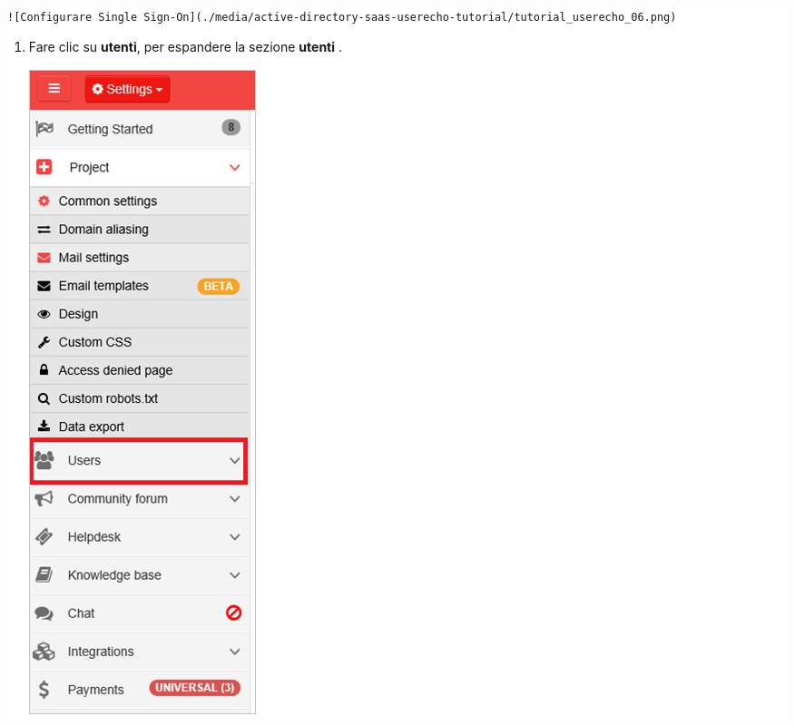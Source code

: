    ![Configurare Single Sign-On](./media/active-directory-saas-userecho-tutorial/tutorial_userecho_06.png) 

1. Fare clic su **utenti**, per espandere la sezione **utenti** .

    ![Configurare Single Sign-On](./media/active-directory-saas-userecho-tutorial/tutorial_userecho_10.png) 
